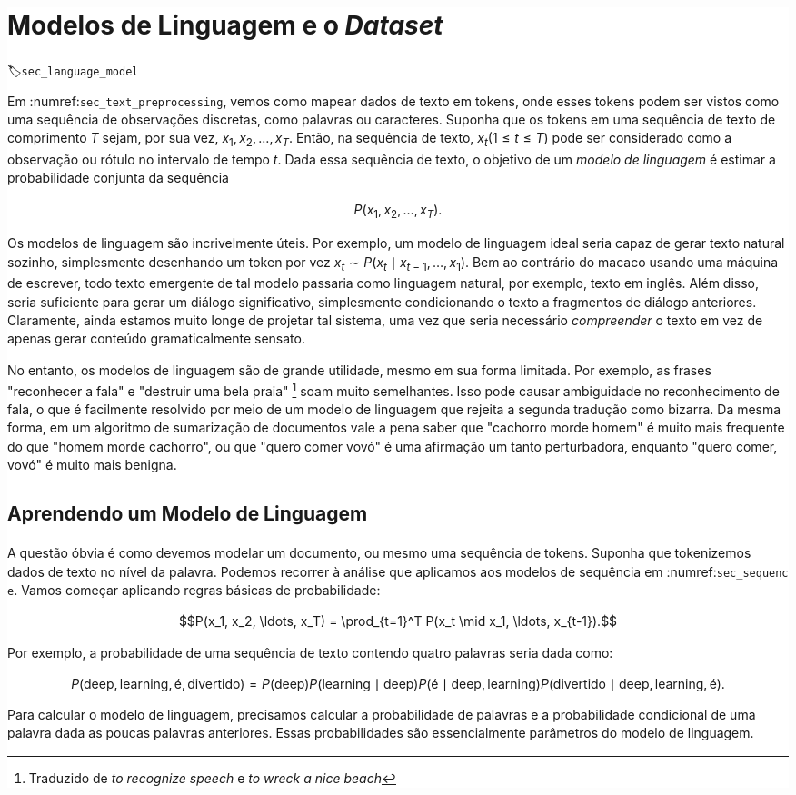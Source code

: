 # Modelos de Linguagem e o *Dataset*
:label:`sec_language_model`


Em :numref:`sec_text_preprocessing`,  vemos como mapear dados de texto em tokens, onde esses tokens podem ser vistos como uma sequência de observações discretas, como palavras ou caracteres.
Suponha que os tokens em uma sequência de texto de comprimento $T$ sejam, por sua vez, $x_1, x_2, \ldots, x_T$. 
Então, na sequência de texto,
$x_t$($1 \leq t \leq T$) pode ser considerado como a observação ou rótulo no intervalo de tempo $t$. Dada essa sequência de texto,
o objetivo de um *modelo de linguagem* é estimar a probabilidade conjunta da sequência

$$P(x_1, x_2, \ldots, x_T).$$


Os modelos de linguagem são incrivelmente úteis. Por exemplo, um modelo de linguagem ideal seria capaz de gerar texto natural sozinho, simplesmente desenhando um token por vez $x_t \sim P(x_t \mid x_{t-1}, \ldots, x_1)$.
Bem ao contrário do macaco usando uma máquina de escrever, todo texto emergente de tal modelo passaria como linguagem natural, por exemplo, texto em inglês. Além disso, seria suficiente para gerar um diálogo significativo, simplesmente condicionando o texto a fragmentos de diálogo anteriores.
Claramente, ainda estamos muito longe de projetar tal sistema, uma vez que seria necessário *compreender* o texto em vez de apenas gerar conteúdo gramaticalmente sensato.

No entanto, os modelos de linguagem são de grande utilidade, mesmo em sua forma limitada.
Por exemplo, as frases "reconhecer a fala" e "destruir uma bela praia" [^1] soam muito semelhantes.
Isso pode causar ambiguidade no reconhecimento de fala,
o que é facilmente resolvido por meio de um modelo de linguagem que rejeita a segunda tradução como bizarra.
Da mesma forma, em um algoritmo de sumarização de documentos
vale a pena saber que "cachorro morde homem" é muito mais frequente do que "homem morde cachorro", ou que "quero comer vovó" é uma afirmação um tanto perturbadora, enquanto "quero comer, vovó" é muito mais benigna.

[^1]: Traduzido de  *to recognize speech* e *to wreck a nice beach*


## Aprendendo um Modelo de Linguagem

A questão óbvia é como devemos modelar um documento, ou mesmo uma sequência de tokens.
Suponha que tokenizemos dados de texto no nível da palavra.
Podemos recorrer à análise que aplicamos aos modelos de sequência em :numref:`sec_sequence`.
Vamos começar aplicando regras básicas de probabilidade:

$$P(x_1, x_2, \ldots, x_T) = \prod_{t=1}^T P(x_t  \mid  x_1, \ldots, x_{t-1}).$$

Por exemplo,
a probabilidade de uma sequência de texto contendo quatro palavras seria dada como:

$$P(\text{deep}, \text{learning}, \text{é}, \text{divertido}) =  P(\text{deep}) P(\text{learning}  \mid  \text{deep}) P(\text{é}  \mid  \text{deep}, \text{learning}) P(\text{divertido}  \mid  \text{deep}, \text{learning}, \text{é}).$$


Para calcular o modelo de linguagem, precisamos calcular a
probabilidade de palavras e a probabilidade condicional de uma palavra dada
as poucas palavras anteriores.
Essas probabilidades são essencialmente
parâmetros do modelo de linguagem.
